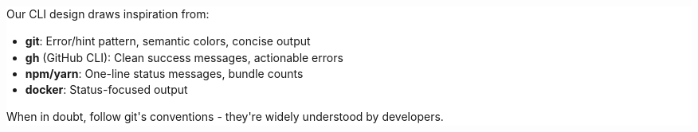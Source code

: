 Our CLI design draws inspiration from:

- **git**: Error/hint pattern, semantic colors, concise output
- **gh** (GitHub CLI): Clean success messages, actionable errors
- **npm/yarn**: One-line status messages, bundle counts
- **docker**: Status-focused output

When in doubt, follow git's conventions - they're widely understood by developers.
